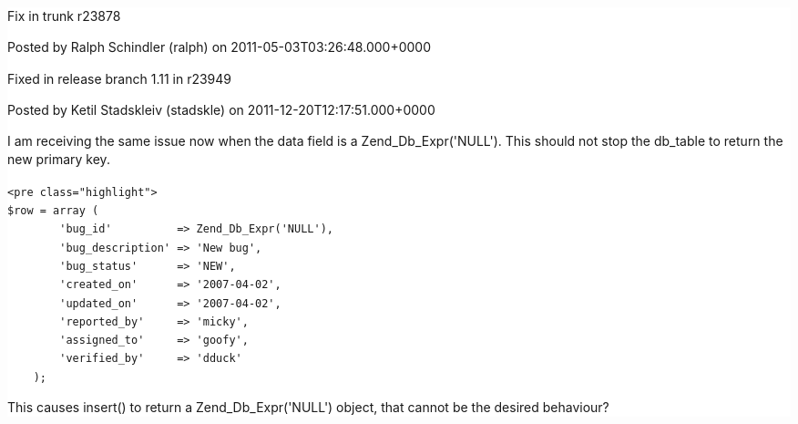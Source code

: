 Fix in trunk r23878

 

 

Posted by Ralph Schindler (ralph) on 2011-05-03T03:26:48.000+0000

Fixed in release branch 1.11 in r23949

 

 

Posted by Ketil Stadskleiv (stadskle) on 2011-12-20T12:17:51.000+0000

I am receiving the same issue now when the data field is a Zend\_Db\_Expr('NULL'). This should not stop the db\_table to return the new primary key.

 
    <pre class="highlight">
    $row = array (
            'bug_id'          => Zend_Db_Expr('NULL'),
            'bug_description' => 'New bug',
            'bug_status'      => 'NEW',
            'created_on'      => '2007-04-02',
            'updated_on'      => '2007-04-02',
            'reported_by'     => 'micky',
            'assigned_to'     => 'goofy',
            'verified_by'     => 'dduck'
        );

This causes insert() to return a Zend\_Db\_Expr('NULL') object, that cannot be the desired behaviour?

 

 